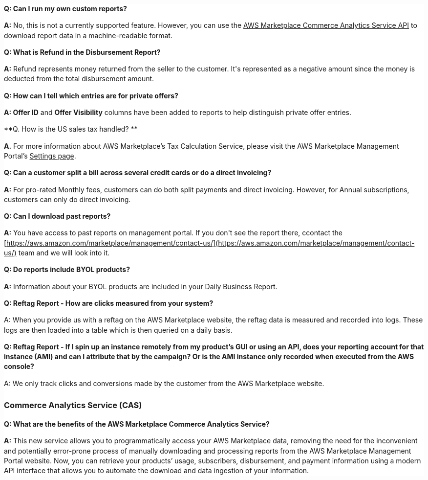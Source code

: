  **Q: Can I run my own custom reports?** 

 **A:** No, this is not a currently supported feature\. However, you can use the [AWS Marketplace Commerce Analytics Service API](https://s3.amazonaws.com/awsmp-loadforms/AWS-Marketplace-Commerce-Analytics-Service-Onboarding-and-Technical-Guide.pdf) to download report data in a machine\-readable format\. 

 **Q: What is Refund in the Disbursement Report?** 

 **A:** Refund represents money returned from the seller to the customer\. It's represented as a negative amount since the money is deducted from the total disbursement amount\. 

 **Q: How can I tell which entries are for private offers?** 

 **A: Offer ID** and **Offer Visibility** columns have been added to reports to help distinguish private offer entries\. 

 **Q\. How is the US sales tax handled? ** 

 **A\.** For more information about AWS Marketplace’s Tax Calculation Service, please visit the AWS Marketplace Management Portal’s [Settings page](https://aws.amazon.com/marketplace/management/settings/)\. 

 **Q: Can a customer split a bill across several credit cards or do a direct invoicing?** 

 **A:** For pro\-rated Monthly fees, customers can do both split payments and direct invoicing\. However, for Annual subscriptions, customers can only do direct invoicing\. 

 **Q: Can I download past reports?** 

 **A:** You have access to past reports on management portal\. If you don't see the report there, ccontact the [https://aws.amazon.com/marketplace/management/contact-us/](https://aws.amazon.com/marketplace/management/contact-us/) team and we will look into it\. 

 **Q: Do reports include BYOL products?** 

 **A:** Information about your BYOL products are included in your Daily Business Report\. 

 **Q: Reftag Report \- How are clicks measured from your system?** 

 A: When you provide us with a reftag on the AWS Marketplace website, the reftag data is measured and recorded into logs\. These logs are then loaded into a table which is then queried on a daily basis\. 

 **Q: Reftag Report \- If I spin up an instance remotely from my product’s GUI or using an API, does your reporting account for that instance \(AMI\) and can I attribute that by the campaign? Or is the AMI instance only recorded when executed from the AWS console?** 

 A: We only track clicks and conversions made by the customer from the AWS Marketplace website\. 

### Commerce Analytics Service \(CAS\)<a name="commerce-analytics-service-cas"></a>

 **Q: What are the benefits of the AWS Marketplace Commerce Analytics Service?** 

 **A:** This new service allows you to programmatically access your AWS Marketplace data, removing the need for the inconvenient and potentially error\-prone process of manually downloading and processing reports from the AWS Marketplace Management Portal website\. Now, you can retrieve your products’ usage, subscribers, disbursement, and payment information using a modern API interface that allows you to automate the download and data ingestion of your information\. 
